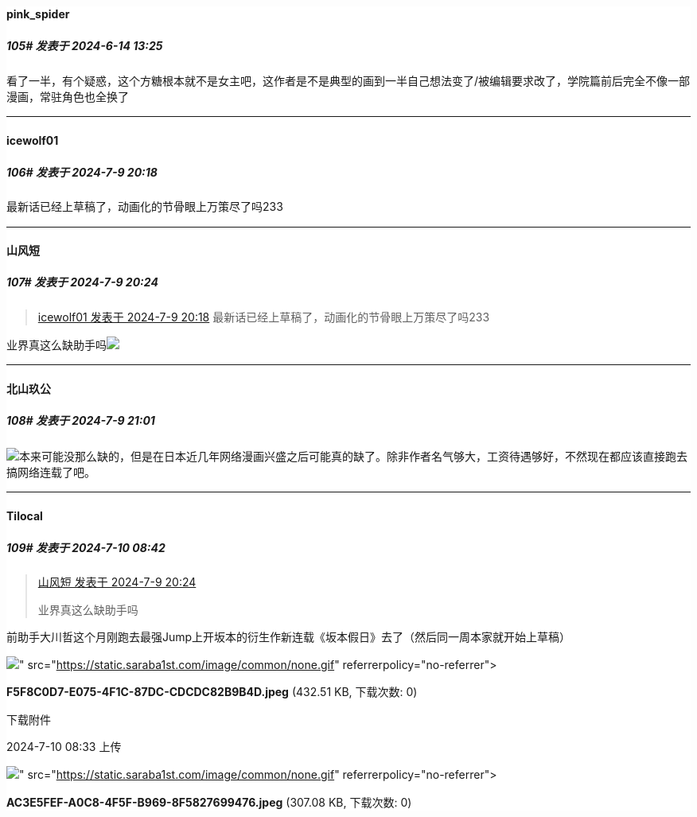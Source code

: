 ####  pink_spider  
##### 105#       发表于 2024-6-14 13:25

看了一半，有个疑惑，这个方糖根本就不是女主吧，这作者是不是典型的画到一半自己想法变了/被编辑要求改了，学院篇前后完全不像一部漫画，常驻角色也全换了

*****

####  icewolf01  
##### 106#       发表于 2024-7-9 20:18

最新话已经上草稿了，动画化的节骨眼上万策尽了吗233


*****

####  山风短  
##### 107#       发表于 2024-7-9 20:24

<blockquote><a href="httphttps://bbs.saraba1st.com/2b/forum.php?mod=redirect&amp;goto=findpost&amp;pid=65534080&amp;ptid=1973699" target="_blank">icewolf01 发表于 2024-7-9 20:18</a>
最新话已经上草稿了，动画化的节骨眼上万策尽了吗233</blockquote>
业界真这么缺助手吗<img src="https://static.saraba1st.com/image/smiley/face2017/067.png" referrerpolicy="no-referrer">


*****

####  北山玖公  
##### 108#       发表于 2024-7-9 21:01

<img src="https://static.saraba1st.com/image/smiley/face2017/037.png" referrerpolicy="no-referrer">本来可能没那么缺的，但是在日本近几年网络漫画兴盛之后可能真的缺了。除非作者名气够大，工资待遇够好，不然现在都应该直接跑去搞网络连载了吧。


*****

####  Tilocal  
##### 109#       发表于 2024-7-10 08:42

<blockquote><a href="httphttps://bbs.saraba1st.com/2b/forum.php?mod=redirect&amp;goto=findpost&amp;pid=65534137&amp;ptid=1973699" target="_blank">山风短 发表于 2024-7-9 20:24</a>

业界真这么缺助手吗</blockquote>
前助手大川哲这个月刚跑去最强Jump上开坂本的衍生作新连载《坂本假日》去了（然后同一周本家就开始上草稿）

<img src="https://img.saraba1st.com/forum/202407/10/083321w8ezh2l2gn3y83e8.jpeg" referrerpolicy="no-referrer">" src="https://static.saraba1st.com/image/common/none.gif" referrerpolicy="no-referrer">

<strong>F5F8C0D7-E075-4F1C-87DC-CDCDC82B9B4D.jpeg</strong> (432.51 KB, 下载次数: 0)

下载附件

2024-7-10 08:33 上传

<img src="https://img.saraba1st.com/forum/202407/10/083322feo9mtdd193b9b5e.jpeg" referrerpolicy="no-referrer">" src="https://static.saraba1st.com/image/common/none.gif" referrerpolicy="no-referrer">

<strong>AC3E5FEF-A0C8-4F5F-B969-8F5827699476.jpeg</strong> (307.08 KB, 下载次数: 0)
